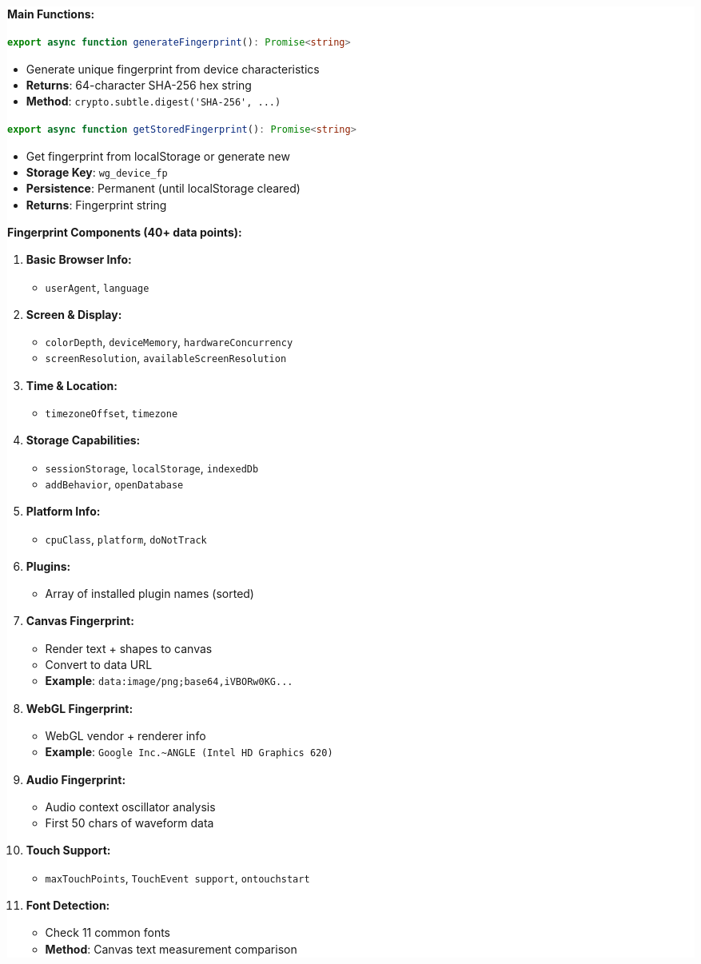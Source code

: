 **Main Functions:**

```typescript
export async function generateFingerprint(): Promise<string>
```
- Generate unique fingerprint from device characteristics
- **Returns**: 64-character SHA-256 hex string
- **Method**: `crypto.subtle.digest('SHA-256', ...)`

```typescript
export async function getStoredFingerprint(): Promise<string>
```
- Get fingerprint from localStorage or generate new
- **Storage Key**: `wg_device_fp`
- **Persistence**: Permanent (until localStorage cleared)
- **Returns**: Fingerprint string

**Fingerprint Components (40+ data points):**

1. **Basic Browser Info:**
   - `userAgent`, `language`

2. **Screen & Display:**
   - `colorDepth`, `deviceMemory`, `hardwareConcurrency`
   - `screenResolution`, `availableScreenResolution`

3. **Time & Location:**
   - `timezoneOffset`, `timezone`

4. **Storage Capabilities:**
   - `sessionStorage`, `localStorage`, `indexedDb`
   - `addBehavior`, `openDatabase`

5. **Platform Info:**
   - `cpuClass`, `platform`, `doNotTrack`

6. **Plugins:**
   - Array of installed plugin names (sorted)

7. **Canvas Fingerprint:**
   - Render text + shapes to canvas
   - Convert to data URL
   - **Example**: `data:image/png;base64,iVBORw0KG...`

8. **WebGL Fingerprint:**
   - WebGL vendor + renderer info
   - **Example**: `Google Inc.~ANGLE (Intel HD Graphics 620)`

9. **Audio Fingerprint:**
   - Audio context oscillator analysis
   - First 50 chars of waveform data

10. **Touch Support:**
    - `maxTouchPoints`, `TouchEvent support`, `ontouchstart`

11. **Font Detection:**
    - Check 11 common fonts
    - **Method**: Canvas text measurement comparison
